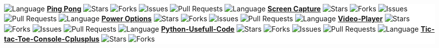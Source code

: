<td><img alt="Language" src="https://img.shields.io/github/languages/top/imumer16/Plane-Game?style=flat-square"/></td>
</tr>
<tr>
<td><a href="https://github.com/imumer16/Ping-Pong"><b>Ping Pong</b></a></td>
<td><img alt="Stars" src="https://img.shields.io/github/stars/imumer16/Ping-Pong?style=flat-square&labelColor=343b41"/></td>
<td><img alt="Forks" src="https://img.shields.io/github/forks/imumer16/Ping-Pong?style=flat-square&labelColor=343b41"/></td>
<td><img alt="Issues" src="https://img.shields.io/github/issues/imumer16/Ping-Pong?style=flat-square"/></td>
<td><img alt="Pull Requests" src="https://img.shields.io/github/issues-pr/imumer16/Ping-Pong?style=flat-square"/></td>
<td><img alt="Language" src="https://img.shields.io/github/languages/top/imumer16/Ping-Pong?style=flat-square"/></td>
</tr>
<td><a href="https://github.com/imumer16/Screen-Capture"><b>Screen Capture</b></a></td>
<td><img alt="Stars" src="https://img.shields.io/github/stars/imumer16/Screen-Capture?style=flat-square&labelColor=343b41"/></td>
<td><img alt="Forks" src="https://img.shields.io/github/forks/imumer16/Screen-Capture?style=flat-square&labelColor=343b41"/></td>
<td><img alt="Issues" src="https://img.shields.io/github/issues/imumer16/Screen-Capture?style=flat-square"/></td>
<td><img alt="Pull Requests" src="https://img.shields.io/github/issues-pr/imumer16/Screen-Capture?style=flat-square"/></td>
<td><img alt="Language" src="https://img.shields.io/github/languages/top/imumer16/Screen-Capture?style=flat-square"/></td>
</tr>
<tr>
<td><a href="https://github.com/imumer16/Power-Options"><b>Power Options</b></a></td>
<td><img alt="Stars" src="https://img.shields.io/github/stars/imumer16/Power-Options?style=flat-square&labelColor=343b41"/></td>
<td><img alt="Forks" src="https://img.shields.io/github/forks/imumer16/Power-Options?style=flat-square&labelColor=343b41"/></td>
<td><img alt="Issues" src="https://img.shields.io/github/issues/imumer16/Power-Options?style=flat-square"/></td>
<td><img alt="Pull Requests" src="https://img.shields.io/github/issues-pr/imumer16/Power-Options?style=flat-square"/></td>
<td><img alt="Language" src="https://img.shields.io/github/languages/top/imumer16/Power-Options?style=flat-square"/></td>
</tr>
<tr>
<td><a href="https://github.com/imumer16/Video-Player"><b>Video-Player</b></a></td>
<td><img alt="Stars" src="https://img.shields.io/github/stars/imumer16/Video-Player?style=flat-square&labelColor=343b41"/></td>
<td><img alt="Forks" src="https://img.shields.io/github/forks/imumer16/Video-Player?style=flat-square&labelColor=343b41"/></td>
<td><img alt="Issues" src="https://img.shields.io/github/issues/imumer16/Video-Player?style=flat-square"/></td>
<td><img alt="Pull Requests" src="https://img.shields.io/github/issues-pr/imumer16/Video-Player?style=flat-square"/></td>
<td><img alt="Language" src="https://img.shields.io/github/languages/top/imumer16/Video-Player?style=flat-square"/></td>
</tr>
<tr>
<td><a href="https://github.com/imumer16/Python-Usefull-Code"><b>Python-Usefull-Code</b></a></td>
<td><img alt="Stars" src="https://img.shields.io/github/stars/imumer16/Python-Usefull-Code?style=flat-square&labelColor=343b41"/></td>
<td><img alt="Forks" src="https://img.shields.io/github/forks/imumer16/Python-Usefull-Code?style=flat-square&labelColor=343b41"/></td>
<td><img alt="Issues" src="https://img.shields.io/github/issues/imumer16/Python-Usefull-Code?style=flat-square"/></td>
<td><img alt="Pull Requests" src="https://img.shields.io/github/issues-pr/imumer16/Python-Usefull-Code?style=flat-square"/></td>
<td><img alt="Language" src="https://img.shields.io/github/languages/top/imumer16/Python-Usefull-Code?style=flat-square"/></td>
</tr>
<tr>
<td><a href="https://github.com/imumer16/Tic-tac-Toe-Console-Cplusplus"><b>Tic-tac-Toe-Console-Cplusplus</b></a></td>
<td><img alt="Stars" src="https://img.shields.io/github/stars/imumer16/Tic-tac-Toe-Console-Cplusplus?style=flat-square&labelColor=343b41"/></td>
<td><img alt="Forks" src="https://img.shields.io/github/forks/imumer16/Tic-tac-Toe-Console-Cplusplus?style=flat-square&labelColor=343b41"/></td>